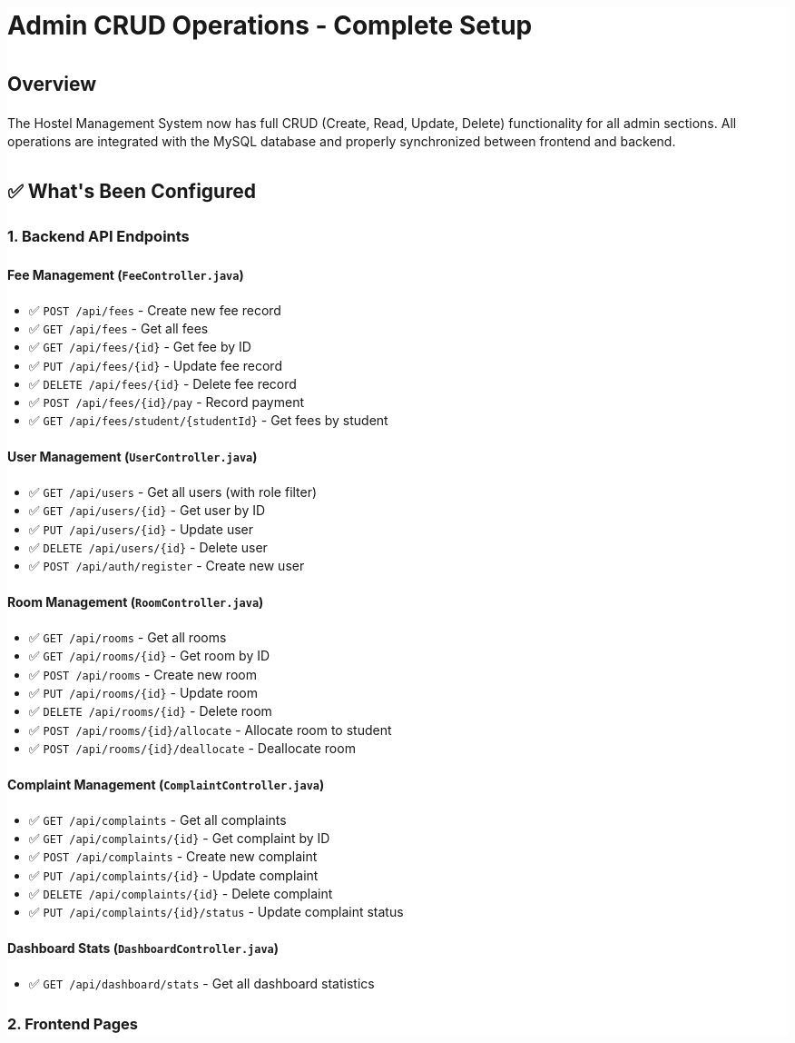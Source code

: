 # Admin CRUD Operations - Complete Setup

## Overview
The Hostel Management System now has full CRUD (Create, Read, Update, Delete) functionality for all admin sections. All operations are integrated with the MySQL database and properly synchronized between frontend and backend.

## ✅ What's Been Configured

### 1. Backend API Endpoints

#### **Fee Management** (`FeeController.java`)
- ✅ `POST /api/fees` - Create new fee record
- ✅ `GET /api/fees` - Get all fees
- ✅ `GET /api/fees/{id}` - Get fee by ID
- ✅ `PUT /api/fees/{id}` - Update fee record
- ✅ `DELETE /api/fees/{id}` - Delete fee record
- ✅ `POST /api/fees/{id}/pay` - Record payment
- ✅ `GET /api/fees/student/{studentId}` - Get fees by student

#### **User Management** (`UserController.java`)
- ✅ `GET /api/users` - Get all users (with role filter)
- ✅ `GET /api/users/{id}` - Get user by ID
- ✅ `PUT /api/users/{id}` - Update user
- ✅ `DELETE /api/users/{id}` - Delete user
- ✅ `POST /api/auth/register` - Create new user

#### **Room Management** (`RoomController.java`)
- ✅ `GET /api/rooms` - Get all rooms
- ✅ `GET /api/rooms/{id}` - Get room by ID
- ✅ `POST /api/rooms` - Create new room
- ✅ `PUT /api/rooms/{id}` - Update room
- ✅ `DELETE /api/rooms/{id}` - Delete room
- ✅ `POST /api/rooms/{id}/allocate` - Allocate room to student
- ✅ `POST /api/rooms/{id}/deallocate` - Deallocate room

#### **Complaint Management** (`ComplaintController.java`)
- ✅ `GET /api/complaints` - Get all complaints
- ✅ `GET /api/complaints/{id}` - Get complaint by ID
- ✅ `POST /api/complaints` - Create new complaint
- ✅ `PUT /api/complaints/{id}` - Update complaint
- ✅ `DELETE /api/complaints/{id}` - Delete complaint
- ✅ `PUT /api/complaints/{id}/status` - Update complaint status

#### **Dashboard Stats** (`DashboardController.java`)
- ✅ `GET /api/dashboard/stats` - Get all dashboard statistics

### 2. Frontend Pages
